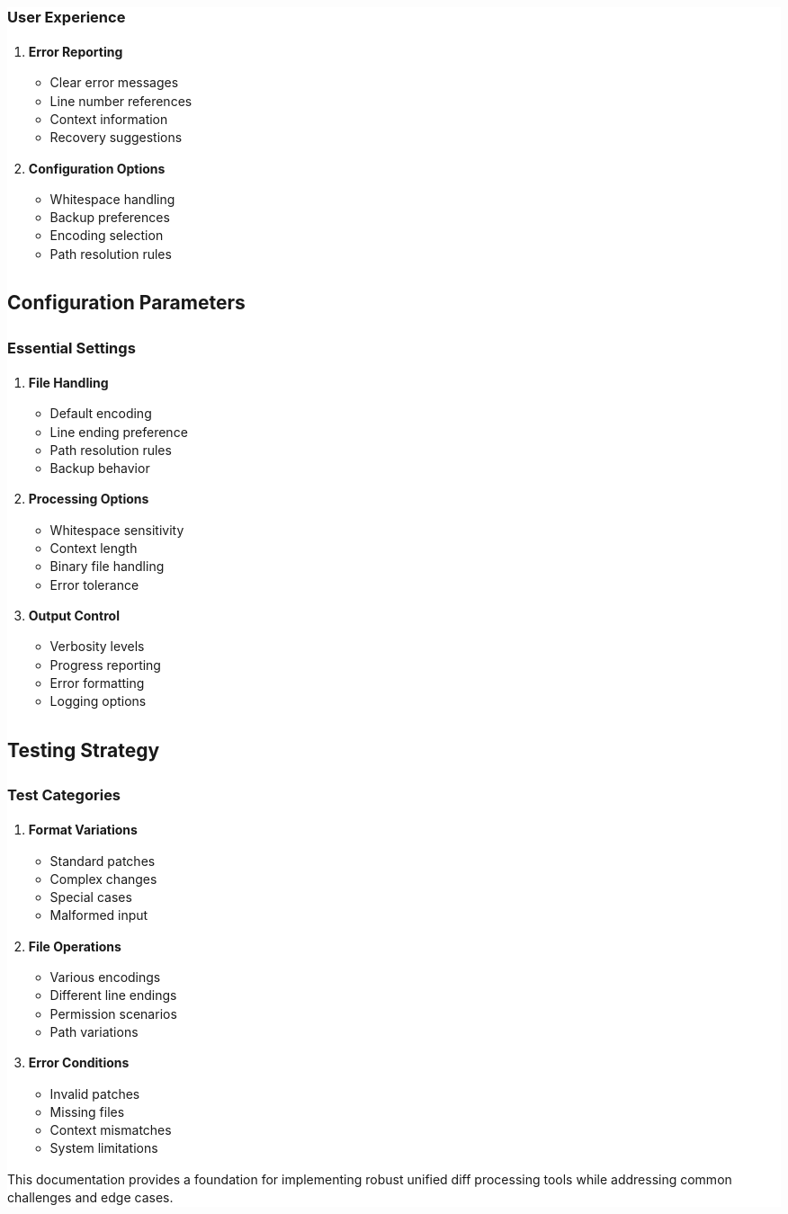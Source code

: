### User Experience
1. **Error Reporting**
   - Clear error messages
   - Line number references
   - Context information
   - Recovery suggestions

2. **Configuration Options**
   - Whitespace handling
   - Backup preferences
   - Encoding selection
   - Path resolution rules

## Configuration Parameters

### Essential Settings
1. **File Handling**
   - Default encoding
   - Line ending preference
   - Path resolution rules
   - Backup behavior

2. **Processing Options**
   - Whitespace sensitivity
   - Context length
   - Binary file handling
   - Error tolerance

3. **Output Control**
   - Verbosity levels
   - Progress reporting
   - Error formatting
   - Logging options

## Testing Strategy

### Test Categories
1. **Format Variations**
   - Standard patches
   - Complex changes
   - Special cases
   - Malformed input

2. **File Operations**
   - Various encodings
   - Different line endings
   - Permission scenarios
   - Path variations

3. **Error Conditions**
   - Invalid patches
   - Missing files
   - Context mismatches
   - System limitations

This documentation provides a foundation for implementing robust unified diff processing tools while addressing common challenges and edge cases.